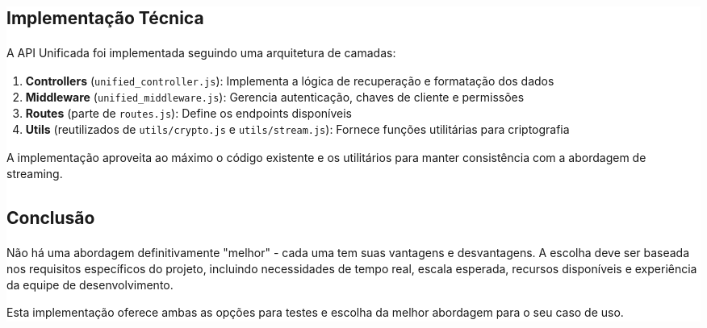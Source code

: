 ## Implementação Técnica

A API Unificada foi implementada seguindo uma arquitetura de camadas:

1. **Controllers** (`unified_controller.js`): Implementa a lógica de recuperação e formatação dos dados
2. **Middleware** (`unified_middleware.js`): Gerencia autenticação, chaves de cliente e permissões
3. **Routes** (parte de `routes.js`): Define os endpoints disponíveis
4. **Utils** (reutilizados de `utils/crypto.js` e `utils/stream.js`): Fornece funções utilitárias para criptografia

A implementação aproveita ao máximo o código existente e os utilitários para manter consistência com a abordagem de streaming.

## Conclusão

Não há uma abordagem definitivamente "melhor" - cada uma tem suas vantagens e desvantagens. A escolha deve ser baseada nos requisitos específicos do projeto, incluindo necessidades de tempo real, escala esperada, recursos disponíveis e experiência da equipe de desenvolvimento.

Esta implementação oferece ambas as opções para testes e escolha da melhor abordagem para o seu caso de uso. 
